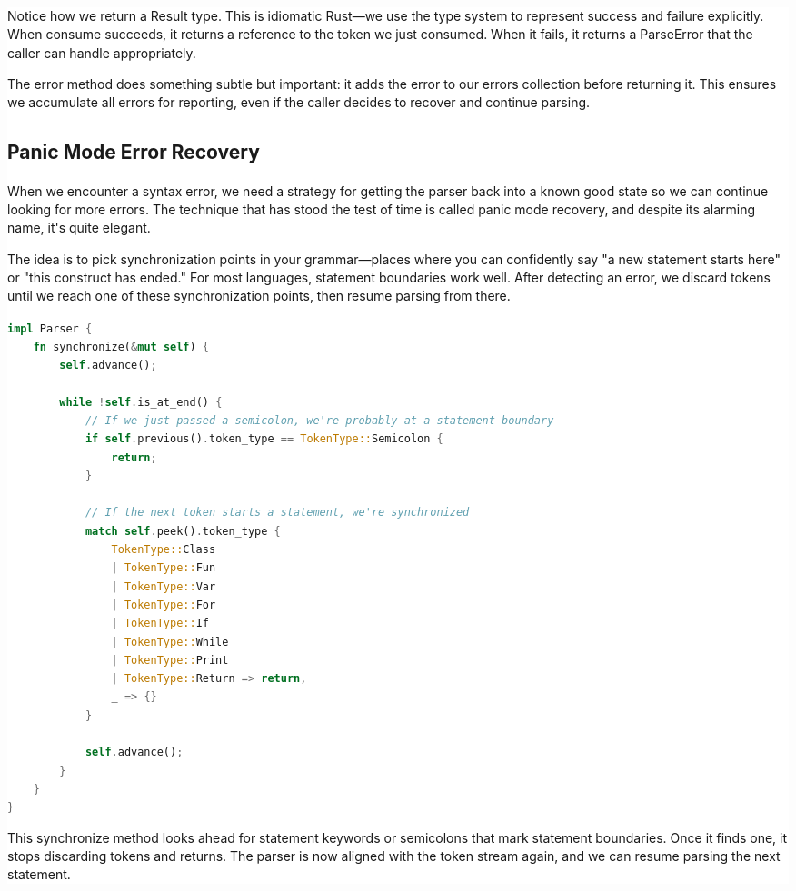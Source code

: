 Notice how we return a Result type. This is idiomatic Rust—we use the type system to represent success and failure explicitly. When consume succeeds, it returns a reference to the token we just consumed. When it fails, it returns a ParseError that the caller can handle appropriately.

The error method does something subtle but important: it adds the error to our errors collection before returning it. This ensures we accumulate all errors for reporting, even if the caller decides to recover and continue parsing.

## Panic Mode Error Recovery

When we encounter a syntax error, we need a strategy for getting the parser back into a known good state so we can continue looking for more errors. The technique that has stood the test of time is called panic mode recovery, and despite its alarming name, it's quite elegant.

The idea is to pick synchronization points in your grammar—places where you can confidently say "a new statement starts here" or "this construct has ended." For most languages, statement boundaries work well. After detecting an error, we discard tokens until we reach one of these synchronization points, then resume parsing from there.

```rust
impl Parser {
    fn synchronize(&mut self) {
        self.advance();
        
        while !self.is_at_end() {
            // If we just passed a semicolon, we're probably at a statement boundary
            if self.previous().token_type == TokenType::Semicolon {
                return;
            }
            
            // If the next token starts a statement, we're synchronized
            match self.peek().token_type {
                TokenType::Class
                | TokenType::Fun
                | TokenType::Var
                | TokenType::For
                | TokenType::If
                | TokenType::While
                | TokenType::Print
                | TokenType::Return => return,
                _ => {}
            }
            
            self.advance();
        }
    }
}
```

This synchronize method looks ahead for statement keywords or semicolons that mark statement boundaries. Once it finds one, it stops discarding tokens and returns. The parser is now aligned with the token stream again, and we can resume parsing the next statement.
